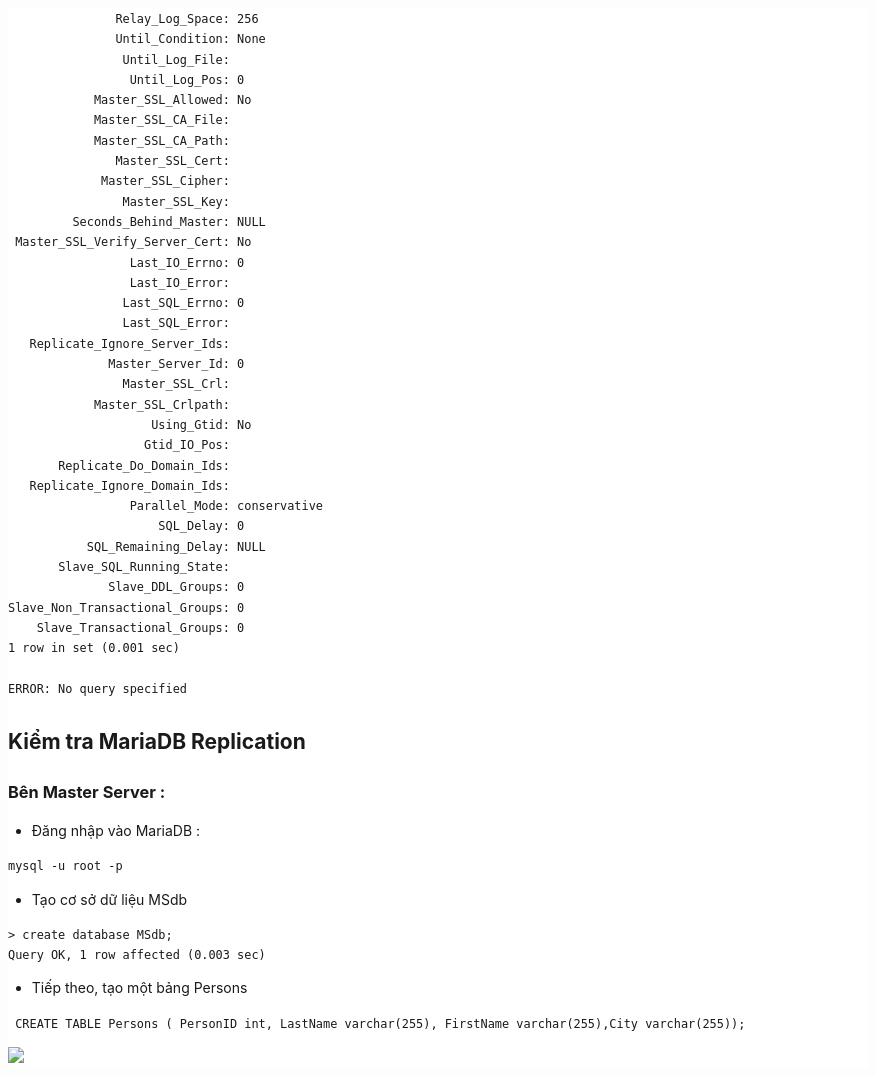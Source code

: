 ```
               Relay_Log_Space: 256
               Until_Condition: None
                Until_Log_File: 
                 Until_Log_Pos: 0
            Master_SSL_Allowed: No
            Master_SSL_CA_File: 
            Master_SSL_CA_Path: 
               Master_SSL_Cert: 
             Master_SSL_Cipher: 
                Master_SSL_Key: 
         Seconds_Behind_Master: NULL
 Master_SSL_Verify_Server_Cert: No
                 Last_IO_Errno: 0
                 Last_IO_Error: 
                Last_SQL_Errno: 0
                Last_SQL_Error: 
   Replicate_Ignore_Server_Ids: 
              Master_Server_Id: 0
                Master_SSL_Crl: 
            Master_SSL_Crlpath: 
                    Using_Gtid: No
                   Gtid_IO_Pos: 
       Replicate_Do_Domain_Ids: 
   Replicate_Ignore_Domain_Ids: 
                 Parallel_Mode: conservative
                     SQL_Delay: 0
           SQL_Remaining_Delay: NULL
       Slave_SQL_Running_State: 
              Slave_DDL_Groups: 0
Slave_Non_Transactional_Groups: 0
    Slave_Transactional_Groups: 0
1 row in set (0.001 sec)

ERROR: No query specified
```

## Kiểm tra MariaDB Replication 
### Bên Master Server :
-  Đăng nhập vào MariaDB :
```
mysql -u root -p
```
- Tạo cơ sở dữ liệu MSdb 
```
> create database MSdb;
Query OK, 1 row affected (0.003 sec)
``` 
- Tiếp theo, tạo một bảng Persons
```
 CREATE TABLE Persons ( PersonID int, LastName varchar(255), FirstName varchar(255),City varchar(255));
```
![](../images/mysql_master/a4.png)
